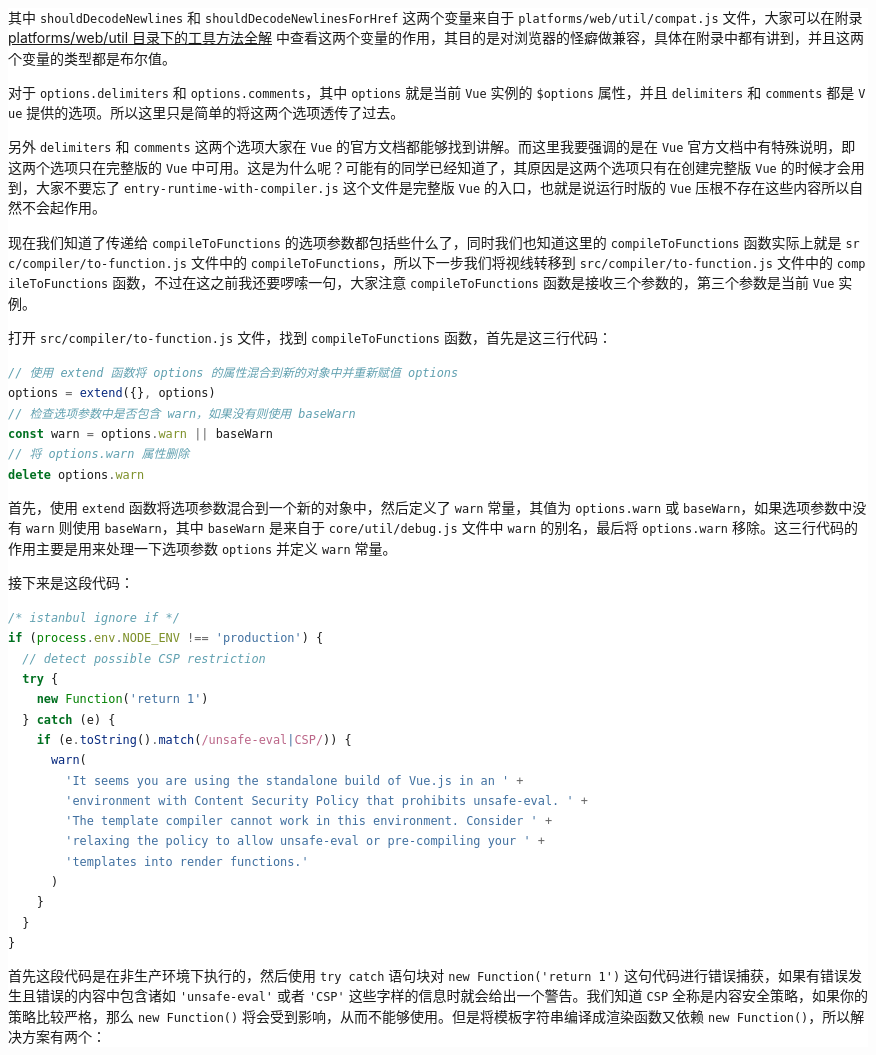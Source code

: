 其中 `shouldDecodeNewlines` 和 `shouldDecodeNewlinesForHref` 这两个变量来自于 `platforms/web/util/compat.js` 文件，大家可以在附录 [platforms/web/util 目录下的工具方法全解](../appendix/web-util.md) 中查看这两个变量的作用，其目的是对浏览器的怪癖做兼容，具体在附录中都有讲到，并且这两个变量的类型都是布尔值。

对于 `options.delimiters` 和 `options.comments`，其中 `options` 就是当前 `Vue` 实例的 `$options` 属性，并且 `delimiters` 和 `comments` 都是 `Vue` 提供的选项。所以这里只是简单的将这两个选项透传了过去。

另外 `delimiters` 和 `comments` 这两个选项大家在 `Vue` 的官方文档都能够找到讲解。而这里我要强调的是在 `Vue` 官方文档中有特殊说明，即这两个选项只在完整版的 `Vue` 中可用。这是为什么呢？可能有的同学已经知道了，其原因是这两个选项只有在创建完整版 `Vue` 的时候才会用到，大家不要忘了 `entry-runtime-with-compiler.js` 这个文件是完整版 `Vue` 的入口，也就是说运行时版的 `Vue` 压根不存在这些内容所以自然不会起作用。

现在我们知道了传递给 `compileToFunctions` 的选项参数都包括些什么了，同时我们也知道这里的 `compileToFunctions` 函数实际上就是 `src/compiler/to-function.js` 文件中的 `compileToFunctions`，所以下一步我们将视线转移到 `src/compiler/to-function.js` 文件中的 `compileToFunctions` 函数，不过在这之前我还要啰嗦一句，大家注意 `compileToFunctions` 函数是接收三个参数的，第三个参数是当前 `Vue` 实例。

打开 `src/compiler/to-function.js` 文件，找到 `compileToFunctions` 函数，首先是这三行代码：

```js
// 使用 extend 函数将 options 的属性混合到新的对象中并重新赋值 options
options = extend({}, options)
// 检查选项参数中是否包含 warn，如果没有则使用 baseWarn
const warn = options.warn || baseWarn
// 将 options.warn 属性删除
delete options.warn
```

首先，使用 `extend` 函数将选项参数混合到一个新的对象中，然后定义了 `warn` 常量，其值为 `options.warn` 或 `baseWarn`，如果选项参数中没有 `warn` 则使用 `baseWarn`，其中 `baseWarn` 是来自于 `core/util/debug.js` 文件中 `warn` 的别名，最后将 `options.warn` 移除。这三行代码的作用主要是用来处理一下选项参数 `options` 并定义 `warn` 常量。

接下来是这段代码：

```js
/* istanbul ignore if */
if (process.env.NODE_ENV !== 'production') {
  // detect possible CSP restriction
  try {
    new Function('return 1')
  } catch (e) {
    if (e.toString().match(/unsafe-eval|CSP/)) {
      warn(
        'It seems you are using the standalone build of Vue.js in an ' +
        'environment with Content Security Policy that prohibits unsafe-eval. ' +
        'The template compiler cannot work in this environment. Consider ' +
        'relaxing the policy to allow unsafe-eval or pre-compiling your ' +
        'templates into render functions.'
      )
    }
  }
}
```

首先这段代码是在非生产环境下执行的，然后使用 `try catch` 语句块对 `new Function('return 1')` 这句代码进行错误捕获，如果有错误发生且错误的内容中包含诸如 `'unsafe-eval'` 或者 `'CSP'` 这些字样的信息时就会给出一个警告。我们知道 `CSP` 全称是内容安全策略，如果你的策略比较严格，那么 `new Function()` 将会受到影响，从而不能够使用。但是将模板字符串编译成渲染函数又依赖 `new Function()`，所以解决方案有两个：
